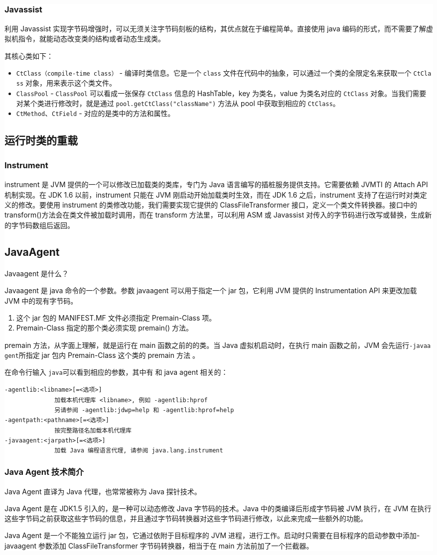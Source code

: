 ### Javassist

利用 Javassist 实现字节码增强时，可以无须关注字节码刻板的结构，其优点就在于编程简单。直接使用 java 编码的形式，而不需要了解虚拟机指令，就能动态改变类的结构或者动态生成类。

其核心类如下：

- `CtClass（compile-time class）` - 编译时类信息。它是一个 `class` 文件在代码中的抽象，可以通过一个类的全限定名来获取一个 `CtClass` 对象，用来表示这个类文件。
- `ClassPool` - `ClassPool` 可以看成一张保存 `CtClass` 信息的 HashTable，key 为类名，value 为类名对应的 `CtClass` 对象。当我们需要对某个类进行修改时，就是通过 `pool.getCtClass("className")` 方法从 pool 中获取到相应的 `CtClass`。
- `CtMethod`、`CtField` - 对应的是类中的方法和属性。

## 运行时类的重载

### Instrument

instrument 是 JVM 提供的一个可以修改已加载类的类库，专门为 Java 语言编写的插桩服务提供支持。它需要依赖 JVMTI 的 Attach API 机制实现。在 JDK 1.6 以前，instrument 只能在 JVM 刚启动开始加载类时生效，而在 JDK 1.6 之后，instrument 支持了在运行时对类定义的修改。要使用 instrument 的类修改功能，我们需要实现它提供的 ClassFileTransformer 接口，定义一个类文件转换器。接口中的 transform()方法会在类文件被加载时调用，而在 transform 方法里，可以利用 ASM 或 Javassist 对传入的字节码进行改写或替换，生成新的字节码数组后返回。

## JavaAgent

Javaagent 是什么？

Javaagent 是 java 命令的一个参数。参数 javaagent 可以用于指定一个 jar 包，它利用 JVM 提供的 Instrumentation API 来更改加载 JVM 中的现有字节码。

1. 这个 jar 包的 MANIFEST.MF 文件必须指定 Premain-Class 项。
2. Premain-Class 指定的那个类必须实现 premain() 方法。

premain 方法，从字面上理解，就是运行在 main 函数之前的的类。当 Java 虚拟机启动时，在执行 main 函数之前，JVM 会先运行`-javaagent`所指定 jar 包内 Premain-Class 这个类的 premain 方法 。

在命令行输入 `java`可以看到相应的参数，其中有 和 java agent 相关的：

```shell
-agentlib:<libname>[=<选项>]
			  加载本机代理库 <libname>, 例如 -agentlib:hprof
			  另请参阅 -agentlib:jdwp=help 和 -agentlib:hprof=help
-agentpath:<pathname>[=<选项>]
			  按完整路径名加载本机代理库
-javaagent:<jarpath>[=<选项>]
			  加载 Java 编程语言代理, 请参阅 java.lang.instrument
```

### Java Agent 技术简介

Java Agent 直译为 Java 代理，也常常被称为 Java 探针技术。

Java Agent 是在 JDK1.5 引入的，是一种可以动态修改 Java 字节码的技术。Java 中的类编译后形成字节码被 JVM 执行，在 JVM 在执行这些字节码之前获取这些字节码的信息，并且通过字节码转换器对这些字节码进行修改，以此来完成一些额外的功能。

Java Agent 是一个不能独立运行 jar 包，它通过依附于目标程序的 JVM 进程，进行工作。启动时只需要在目标程序的启动参数中添加-javaagent 参数添加 ClassFileTransformer 字节码转换器，相当于在 main 方法前加了一个拦截器。

